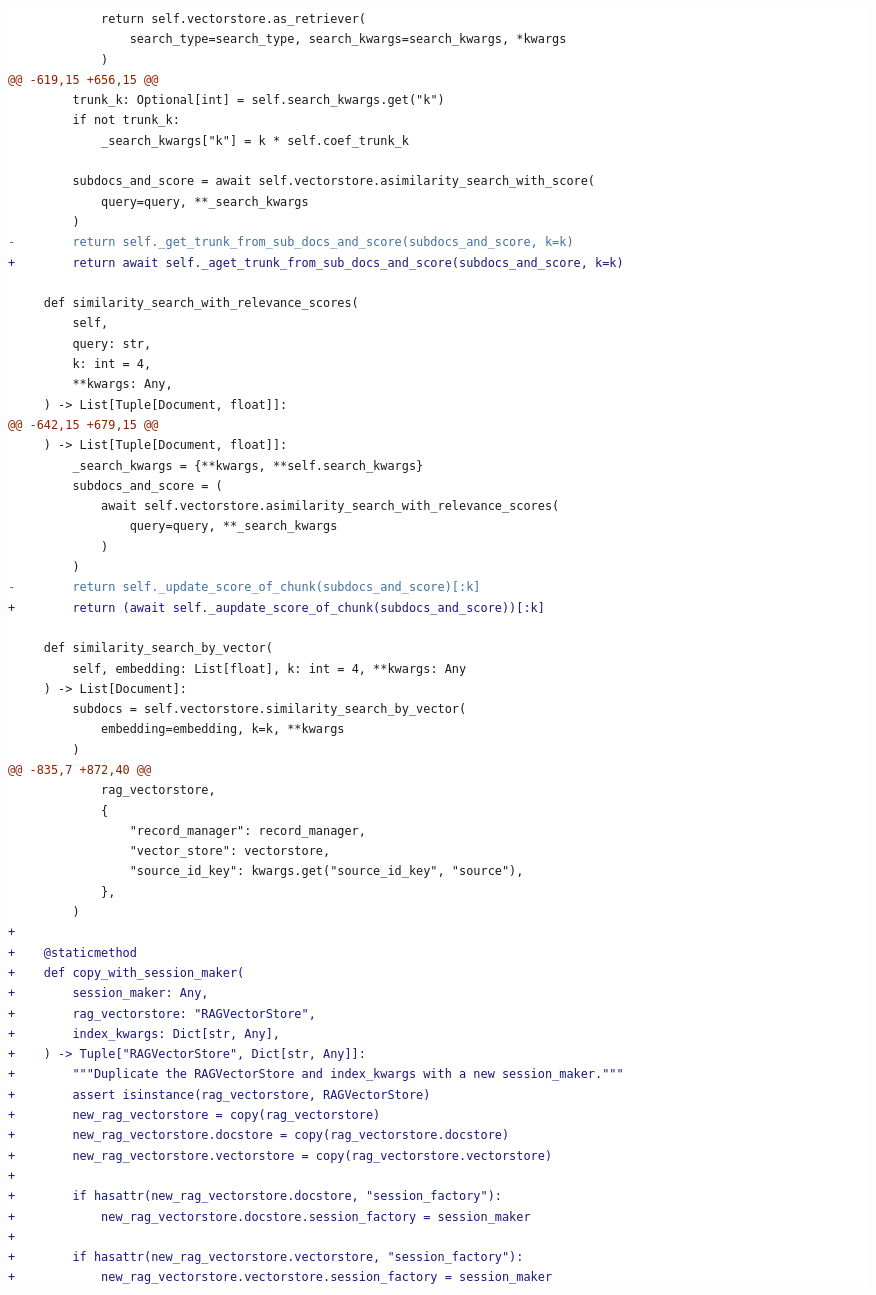 ```diff
             return self.vectorstore.as_retriever(
                 search_type=search_type, search_kwargs=search_kwargs, *kwargs
             )
@@ -619,15 +656,15 @@
         trunk_k: Optional[int] = self.search_kwargs.get("k")
         if not trunk_k:
             _search_kwargs["k"] = k * self.coef_trunk_k
 
         subdocs_and_score = await self.vectorstore.asimilarity_search_with_score(
             query=query, **_search_kwargs
         )
-        return self._get_trunk_from_sub_docs_and_score(subdocs_and_score, k=k)
+        return await self._aget_trunk_from_sub_docs_and_score(subdocs_and_score, k=k)
 
     def similarity_search_with_relevance_scores(
         self,
         query: str,
         k: int = 4,
         **kwargs: Any,
     ) -> List[Tuple[Document, float]]:
@@ -642,15 +679,15 @@
     ) -> List[Tuple[Document, float]]:
         _search_kwargs = {**kwargs, **self.search_kwargs}
         subdocs_and_score = (
             await self.vectorstore.asimilarity_search_with_relevance_scores(
                 query=query, **_search_kwargs
             )
         )
-        return self._update_score_of_chunk(subdocs_and_score)[:k]
+        return (await self._aupdate_score_of_chunk(subdocs_and_score))[:k]
 
     def similarity_search_by_vector(
         self, embedding: List[float], k: int = 4, **kwargs: Any
     ) -> List[Document]:
         subdocs = self.vectorstore.similarity_search_by_vector(
             embedding=embedding, k=k, **kwargs
         )
@@ -835,7 +872,40 @@
             rag_vectorstore,
             {
                 "record_manager": record_manager,
                 "vector_store": vectorstore,
                 "source_id_key": kwargs.get("source_id_key", "source"),
             },
         )
+
+    @staticmethod
+    def copy_with_session_maker(
+        session_maker: Any,
+        rag_vectorstore: "RAGVectorStore",
+        index_kwargs: Dict[str, Any],
+    ) -> Tuple["RAGVectorStore", Dict[str, Any]]:
+        """Duplicate the RAGVectorStore and index_kwargs with a new session_maker."""
+        assert isinstance(rag_vectorstore, RAGVectorStore)
+        new_rag_vectorstore = copy(rag_vectorstore)
+        new_rag_vectorstore.docstore = copy(rag_vectorstore.docstore)
+        new_rag_vectorstore.vectorstore = copy(rag_vectorstore.vectorstore)
+
+        if hasattr(new_rag_vectorstore.docstore, "session_factory"):
+            new_rag_vectorstore.docstore.session_factory = session_maker
+
+        if hasattr(new_rag_vectorstore.vectorstore, "session_factory"):
+            new_rag_vectorstore.vectorstore.session_factory = session_maker
```